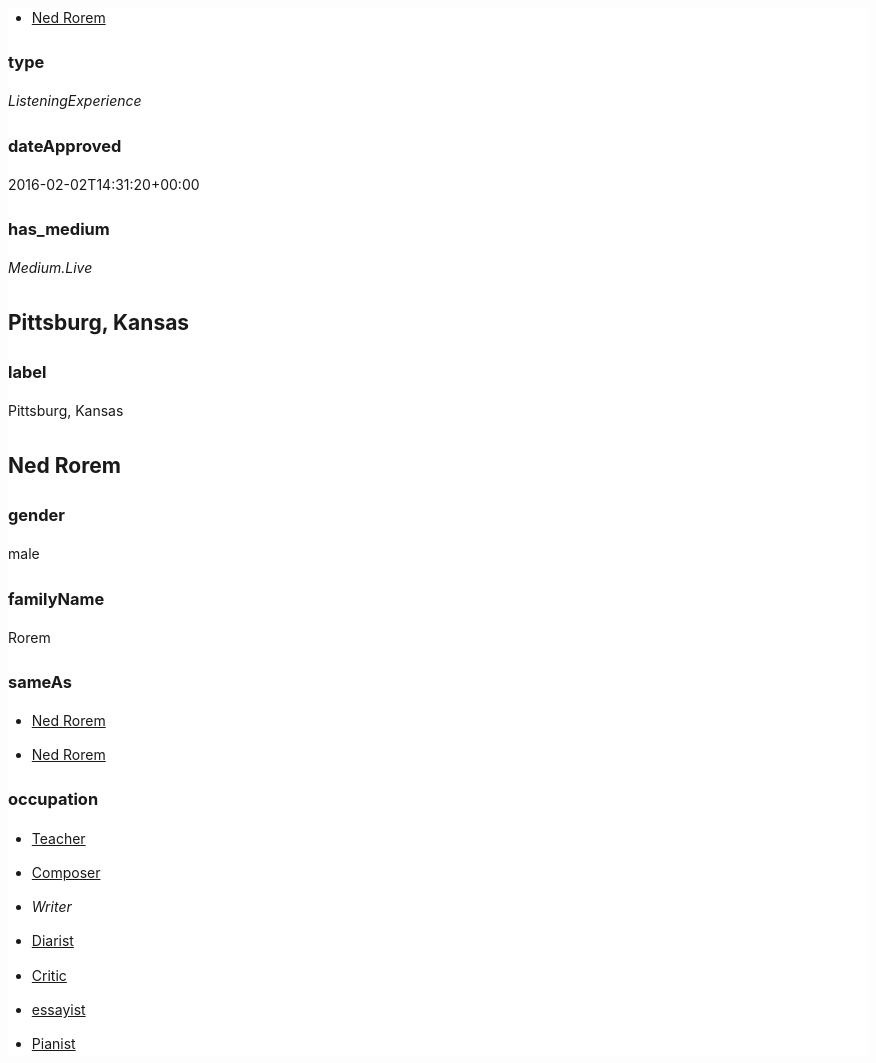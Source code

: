  - [Ned Rorem](#Ned-Rorem)

### type


*ListeningExperience*

### dateApproved


2016-02-02T14:31:20+00:00

### has_medium


*Medium.Live*

## Pittsburg, Kansas

### label


Pittsburg, Kansas

## Ned Rorem

### gender


male

### familyName


Rorem

### sameAs

 - [Ned Rorem](#Ned-Rorem)

 - [Ned Rorem](#Ned-Rorem)

### occupation

 - [Teacher](#Teacher)

 - [Composer](#Composer)

 - *Writer*

 - [Diarist](#Diarist)

 - [Critic](#Critic)

 - [essayist](#essayist)

 - [Pianist](#Pianist)
